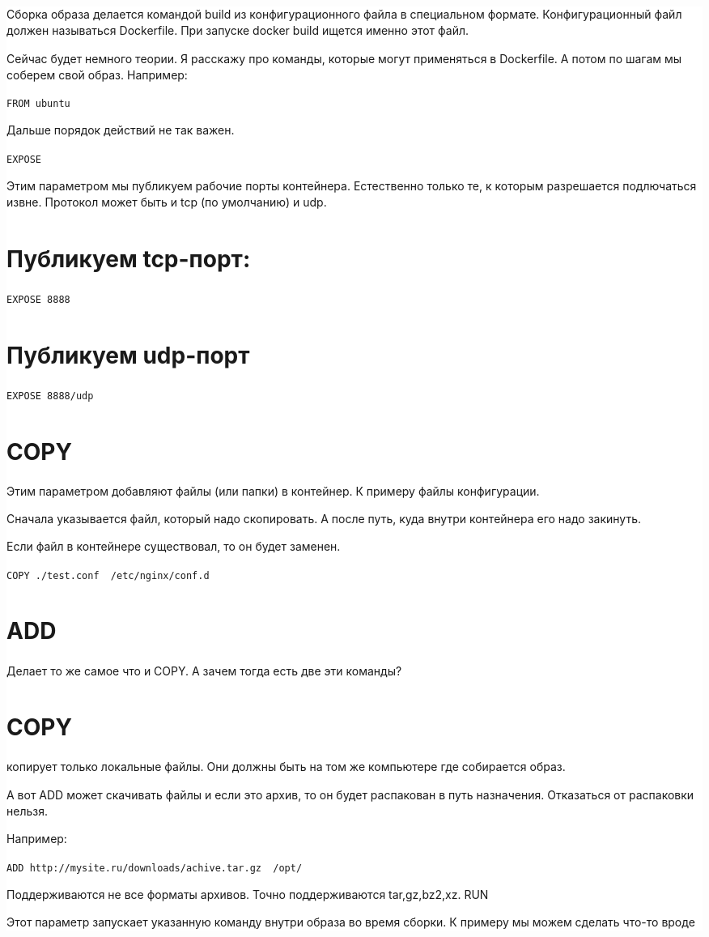 Сборка образа делается командой build из конфигурационного файла в специальном формате. Конфигурационный файл должен называться Dockerfile. При запуске docker build ищется именно этот файл.

Сейчас будет немного теории. Я расскажу про команды, которые могут применяться в Dockerfile. А потом по шагам мы соберем свой образ.
Например: 

`FROM ubuntu`

Дальше порядок действий не так важен.

`EXPOSE`

Этим параметром мы публикуем рабочие порты контейнера. Естественно только те, к которым разрешается подлючаться извне. Протокол может быть и tcp (по умолчанию) и udp.

# Публикуем tcp-порт:

`EXPOSE 8888`

# Публикуем udp-порт

`EXPOSE 8888/udp`
# COPY

Этим параметром добавляют файлы (или папки) в контейнер. К примеру файлы конфигурации.

Сначала указывается файл, который надо скопировать. А после путь, куда внутри контейнера его надо закинуть.

Если файл в контейнере существовал, то он будет заменен.

`COPY ./test.conf  /etc/nginx/conf.d`

# ADD

Делает то же самое что и COPY. А зачем тогда есть две эти команды?

# COPY 
копирует только локальные файлы. Они должны быть на том же компьютере где собирается образ.

А вот ADD может скачивать файлы и если это архив, то он будет распакован в путь назначения. Отказаться от распаковки нельзя.

Например:

`ADD http://mysite.ru/downloads/achive.tar.gz  /opt/`

Поддерживаются не все форматы архивов.  Точно поддерживаются tar,gz,bz2,xz.
RUN

Этот параметр запускает указанную команду внутри образа во время сборки. К примеру мы можем сделать что-то вроде
